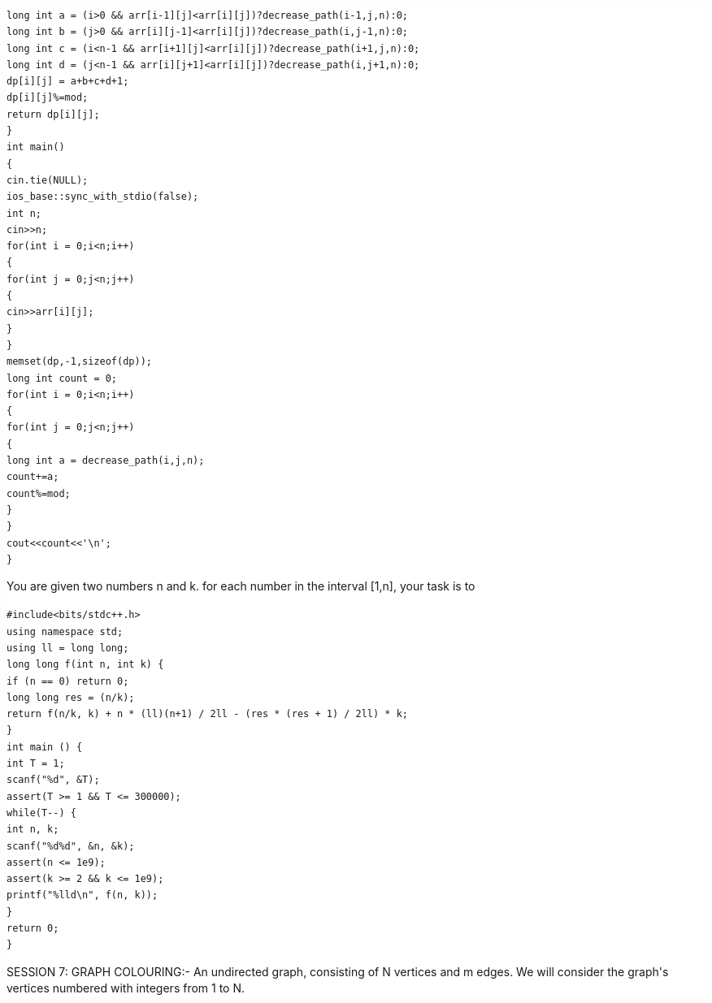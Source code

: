 ```
long int a = (i>0 && arr[i-1][j]<arr[i][j])?decrease_path(i-1,j,n):0;
long int b = (j>0 && arr[i][j-1]<arr[i][j])?decrease_path(i,j-1,n):0;
long int c = (i<n-1 && arr[i+1][j]<arr[i][j])?decrease_path(i+1,j,n):0;
long int d = (j<n-1 && arr[i][j+1]<arr[i][j])?decrease_path(i,j+1,n):0;
dp[i][j] = a+b+c+d+1;
dp[i][j]%=mod;
return dp[i][j];
}
int main()
{
cin.tie(NULL);
ios_base::sync_with_stdio(false);
int n;
cin>>n;
for(int i = 0;i<n;i++)
{
for(int j = 0;j<n;j++)
{
cin>>arr[i][j];
}
}
memset(dp,-1,sizeof(dp));
long int count = 0;
for(int i = 0;i<n;i++)
{
for(int j = 0;j<n;j++)
{
long int a = decrease_path(i,j,n);
count+=a;
count%=mod;
}
}
cout<<count<<'\n';
}
```
You are given two numbers n and k. for each number in the interval [1,n], your task is
to
```
#include<bits/stdc++.h>
using namespace std;
using ll = long long;
long long f(int n, int k) {
if (n == 0) return 0;
long long res = (n/k);
return f(n/k, k) + n * (ll)(n+1) / 2ll - (res * (res + 1) / 2ll) * k;
}
int main () {
int T = 1;
scanf("%d", &T);
assert(T >= 1 && T <= 300000);
while(T--) {
int n, k;
scanf("%d%d", &n, &k);
assert(n <= 1e9);
assert(k >= 2 && k <= 1e9);
printf("%lld\n", f(n, k));
}
return 0;
}
```
SESSION 7: GRAPH COLOURING:-
An undirected graph, consisting of N vertices and m edges. We will consider the
graph's vertices numbered with integers from 1 to N.
```
```